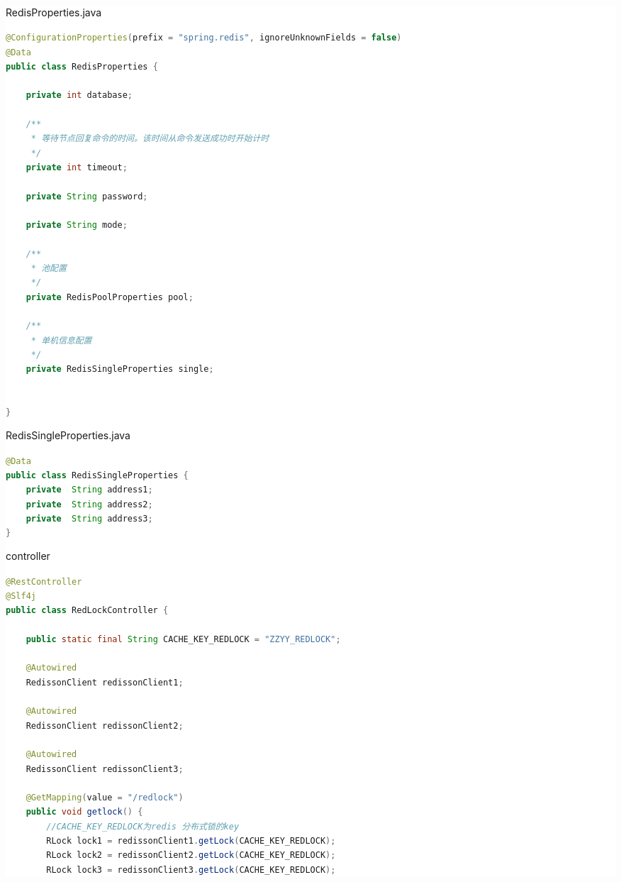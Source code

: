 RedisProperties.java

```java
@ConfigurationProperties(prefix = "spring.redis", ignoreUnknownFields = false)
@Data
public class RedisProperties {

    private int database;

    /**
     * 等待节点回复命令的时间。该时间从命令发送成功时开始计时
     */
    private int timeout;

    private String password;

    private String mode;

    /**
     * 池配置
     */
    private RedisPoolProperties pool;

    /**
     * 单机信息配置
     */
    private RedisSingleProperties single;


}
```

RedisSingleProperties.java

```java
@Data
public class RedisSingleProperties {
    private  String address1;
    private  String address2;
    private  String address3;
}
```

controller

```java
@RestController
@Slf4j
public class RedLockController {

    public static final String CACHE_KEY_REDLOCK = "ZZYY_REDLOCK";

    @Autowired
    RedissonClient redissonClient1;

    @Autowired
    RedissonClient redissonClient2;

    @Autowired
    RedissonClient redissonClient3;

    @GetMapping(value = "/redlock")
    public void getlock() {
        //CACHE_KEY_REDLOCK为redis 分布式锁的key
        RLock lock1 = redissonClient1.getLock(CACHE_KEY_REDLOCK);
        RLock lock2 = redissonClient2.getLock(CACHE_KEY_REDLOCK);
        RLock lock3 = redissonClient3.getLock(CACHE_KEY_REDLOCK);
```